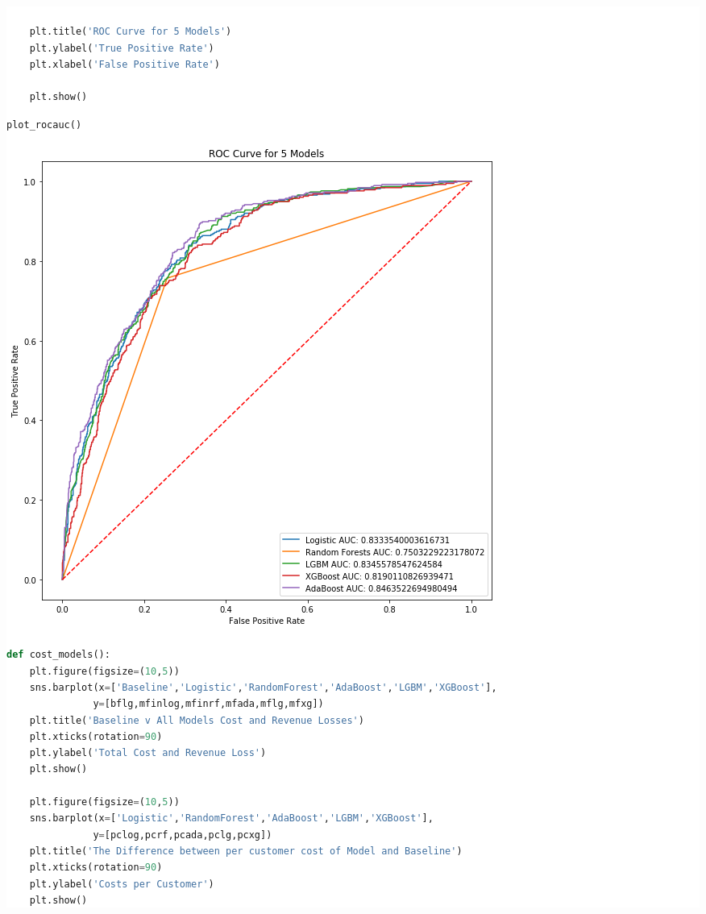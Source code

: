 ```python

    plt.title('ROC Curve for 5 Models')
    plt.ylabel('True Positive Rate')
    plt.xlabel('False Positive Rate')

    plt.show()
```


```python
plot_rocauc()
```


![png](churn_MODEL_files/churn_MODEL_91_0.png)



```python
def cost_models():
    plt.figure(figsize=(10,5))
    sns.barplot(x=['Baseline','Logistic','RandomForest','AdaBoost','LGBM','XGBoost'],
               y=[bflg,mfinlog,mfinrf,mfada,mflg,mfxg])
    plt.title('Baseline v All Models Cost and Revenue Losses')
    plt.xticks(rotation=90)
    plt.ylabel('Total Cost and Revenue Loss')
    plt.show()

    plt.figure(figsize=(10,5))
    sns.barplot(x=['Logistic','RandomForest','AdaBoost','LGBM','XGBoost'],
               y=[pclog,pcrf,pcada,pclg,pcxg])
    plt.title('The Difference between per customer cost of Model and Baseline')
    plt.xticks(rotation=90)
    plt.ylabel('Costs per Customer')
    plt.show()

```
